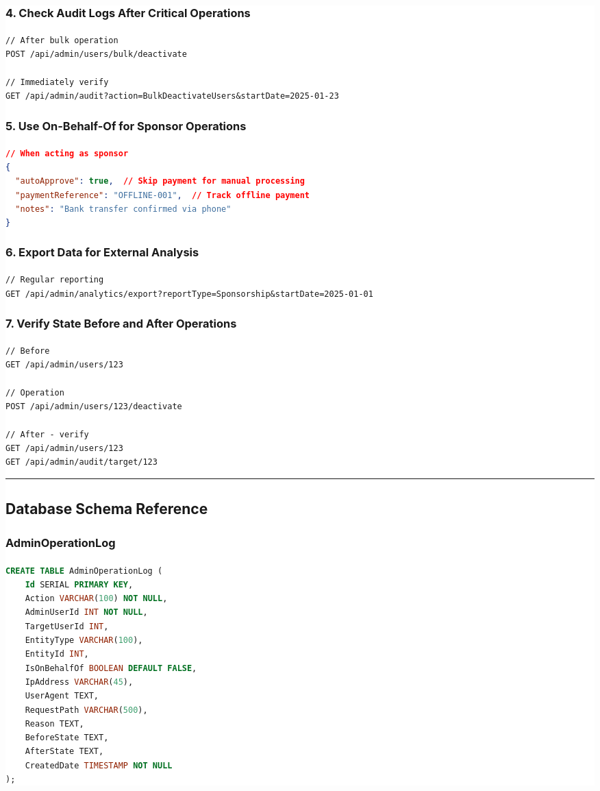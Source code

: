 ### 4. Check Audit Logs After Critical Operations
```http
// After bulk operation
POST /api/admin/users/bulk/deactivate

// Immediately verify
GET /api/admin/audit?action=BulkDeactivateUsers&startDate=2025-01-23
```

### 5. Use On-Behalf-Of for Sponsor Operations
```json
// When acting as sponsor
{
  "autoApprove": true,  // Skip payment for manual processing
  "paymentReference": "OFFLINE-001",  // Track offline payment
  "notes": "Bank transfer confirmed via phone"
}
```

### 6. Export Data for External Analysis
```http
// Regular reporting
GET /api/admin/analytics/export?reportType=Sponsorship&startDate=2025-01-01
```

### 7. Verify State Before and After Operations
```http
// Before
GET /api/admin/users/123

// Operation
POST /api/admin/users/123/deactivate

// After - verify
GET /api/admin/users/123
GET /api/admin/audit/target/123
```

---

## Database Schema Reference

### AdminOperationLog
```sql
CREATE TABLE AdminOperationLog (
    Id SERIAL PRIMARY KEY,
    Action VARCHAR(100) NOT NULL,
    AdminUserId INT NOT NULL,
    TargetUserId INT,
    EntityType VARCHAR(100),
    EntityId INT,
    IsOnBehalfOf BOOLEAN DEFAULT FALSE,
    IpAddress VARCHAR(45),
    UserAgent TEXT,
    RequestPath VARCHAR(500),
    Reason TEXT,
    BeforeState TEXT,
    AfterState TEXT,
    CreatedDate TIMESTAMP NOT NULL
);
```
